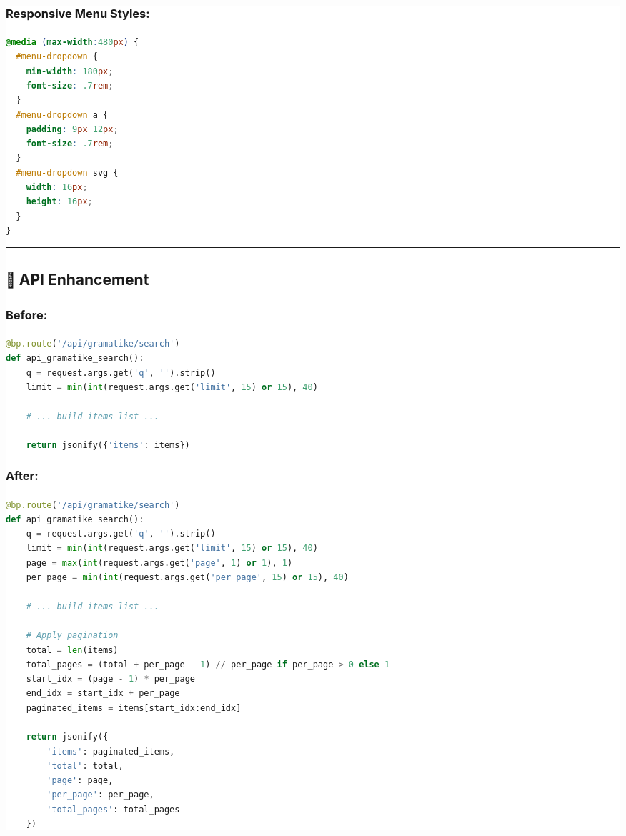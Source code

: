### Responsive Menu Styles:
```css
@media (max-width:480px) { 
  #menu-dropdown { 
    min-width: 180px;
    font-size: .7rem;
  }
  #menu-dropdown a { 
    padding: 9px 12px;
    font-size: .7rem;
  }
  #menu-dropdown svg { 
    width: 16px;
    height: 16px;
  }
}
```

---

## 🎯 API Enhancement

### Before:
```python
@bp.route('/api/gramatike/search')
def api_gramatike_search():
    q = request.args.get('q', '').strip()
    limit = min(int(request.args.get('limit', 15) or 15), 40)
    
    # ... build items list ...
    
    return jsonify({'items': items})
```

### After:
```python
@bp.route('/api/gramatike/search')
def api_gramatike_search():
    q = request.args.get('q', '').strip()
    limit = min(int(request.args.get('limit', 15) or 15), 40)
    page = max(int(request.args.get('page', 1) or 1), 1)
    per_page = min(int(request.args.get('per_page', 15) or 15), 40)
    
    # ... build items list ...
    
    # Apply pagination
    total = len(items)
    total_pages = (total + per_page - 1) // per_page if per_page > 0 else 1
    start_idx = (page - 1) * per_page
    end_idx = start_idx + per_page
    paginated_items = items[start_idx:end_idx]
    
    return jsonify({
        'items': paginated_items,
        'total': total,
        'page': page,
        'per_page': per_page,
        'total_pages': total_pages
    })
```
